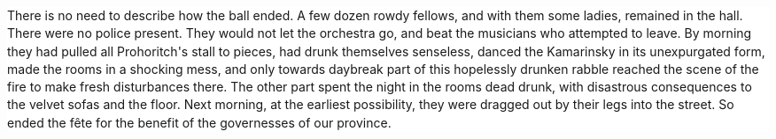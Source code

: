 There is no need to describe how the ball ended. A few dozen rowdy fellows, and
with them some ladies, remained in the hall. There were no police present. They
would not let the orchestra go, and beat the musicians who attempted to leave.
By morning they had pulled all Prohoritch's stall to pieces, had drunk
themselves senseless, danced the Kamarinsky in its unexpurgated form, made the
rooms in a shocking mess, and only towards daybreak part of this hopelessly
drunken rabble reached the scene of the fire to make fresh disturbances there.
The other part spent the night in the rooms dead drunk, with disastrous
consequences to the velvet sofas and the floor. Next morning, at the earliest
possibility, they were dragged out by their legs into the street. So ended the
fête for the benefit of the governesses of our province.

